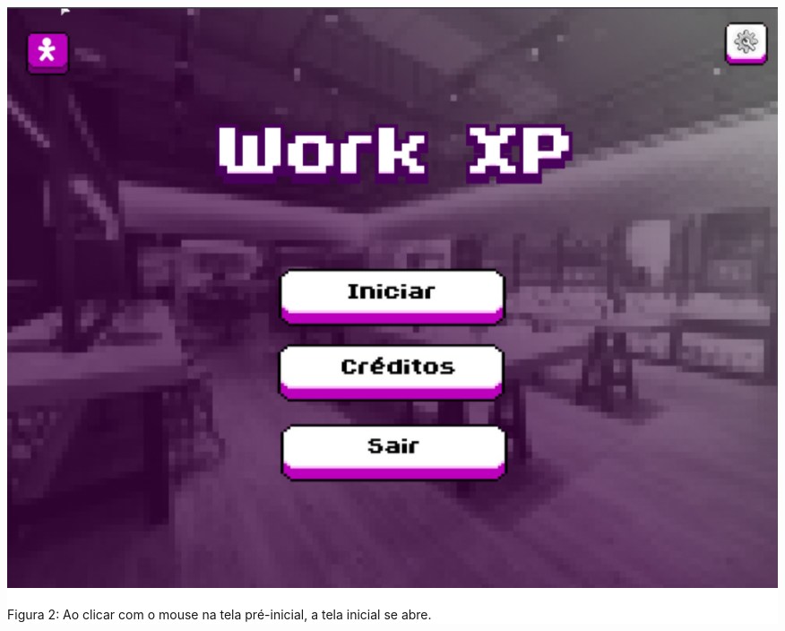 <img src="../assets/Tela inicial.png">

Figura 2: Ao clicar com o mouse na tela pré-inicial, a tela inicial se abre.
